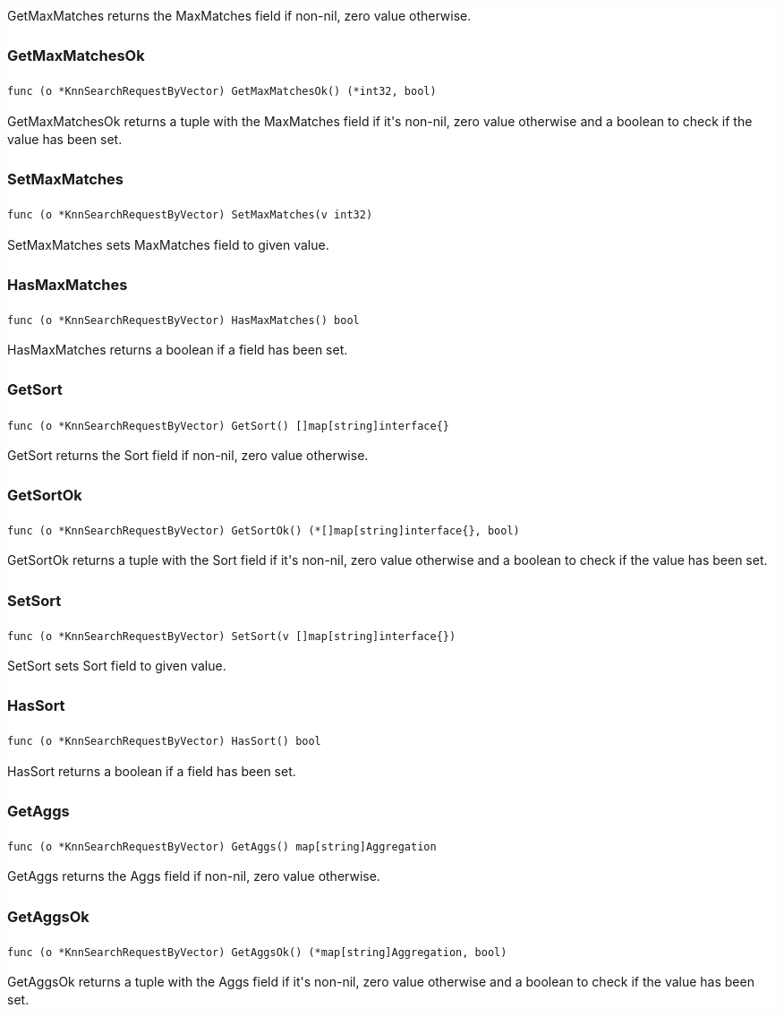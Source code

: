 GetMaxMatches returns the MaxMatches field if non-nil, zero value otherwise.

### GetMaxMatchesOk

`func (o *KnnSearchRequestByVector) GetMaxMatchesOk() (*int32, bool)`

GetMaxMatchesOk returns a tuple with the MaxMatches field if it's non-nil, zero value otherwise
and a boolean to check if the value has been set.

### SetMaxMatches

`func (o *KnnSearchRequestByVector) SetMaxMatches(v int32)`

SetMaxMatches sets MaxMatches field to given value.

### HasMaxMatches

`func (o *KnnSearchRequestByVector) HasMaxMatches() bool`

HasMaxMatches returns a boolean if a field has been set.

### GetSort

`func (o *KnnSearchRequestByVector) GetSort() []map[string]interface{}`

GetSort returns the Sort field if non-nil, zero value otherwise.

### GetSortOk

`func (o *KnnSearchRequestByVector) GetSortOk() (*[]map[string]interface{}, bool)`

GetSortOk returns a tuple with the Sort field if it's non-nil, zero value otherwise
and a boolean to check if the value has been set.

### SetSort

`func (o *KnnSearchRequestByVector) SetSort(v []map[string]interface{})`

SetSort sets Sort field to given value.

### HasSort

`func (o *KnnSearchRequestByVector) HasSort() bool`

HasSort returns a boolean if a field has been set.

### GetAggs

`func (o *KnnSearchRequestByVector) GetAggs() map[string]Aggregation`

GetAggs returns the Aggs field if non-nil, zero value otherwise.

### GetAggsOk

`func (o *KnnSearchRequestByVector) GetAggsOk() (*map[string]Aggregation, bool)`

GetAggsOk returns a tuple with the Aggs field if it's non-nil, zero value otherwise
and a boolean to check if the value has been set.
